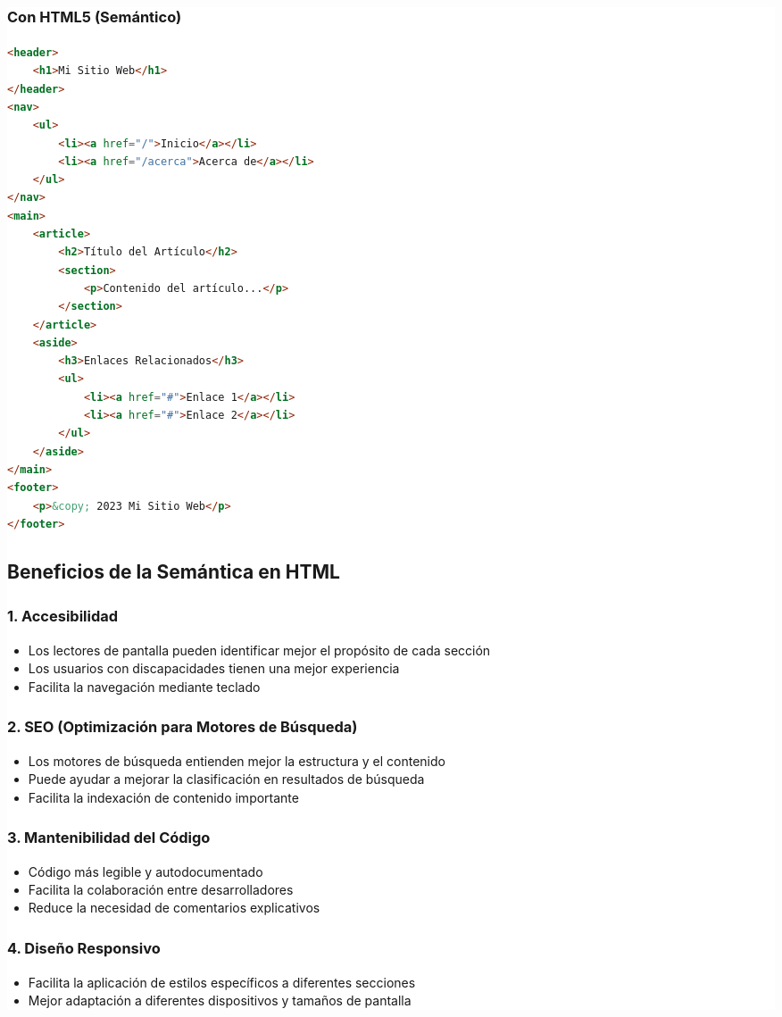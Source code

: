 ### Con HTML5 (Semántico)

```html
<header>
    <h1>Mi Sitio Web</h1>
</header>
<nav>
    <ul>
        <li><a href="/">Inicio</a></li>
        <li><a href="/acerca">Acerca de</a></li>
    </ul>
</nav>
<main>
    <article>
        <h2>Título del Artículo</h2>
        <section>
            <p>Contenido del artículo...</p>
        </section>
    </article>
    <aside>
        <h3>Enlaces Relacionados</h3>
        <ul>
            <li><a href="#">Enlace 1</a></li>
            <li><a href="#">Enlace 2</a></li>
        </ul>
    </aside>
</main>
<footer>
    <p>&copy; 2023 Mi Sitio Web</p>
</footer>
```

## Beneficios de la Semántica en HTML

### 1. Accesibilidad
- Los lectores de pantalla pueden identificar mejor el propósito de cada sección
- Los usuarios con discapacidades tienen una mejor experiencia
- Facilita la navegación mediante teclado

### 2. SEO (Optimización para Motores de Búsqueda)
- Los motores de búsqueda entienden mejor la estructura y el contenido
- Puede ayudar a mejorar la clasificación en resultados de búsqueda
- Facilita la indexación de contenido importante

### 3. Mantenibilidad del Código
- Código más legible y autodocumentado
- Facilita la colaboración entre desarrolladores
- Reduce la necesidad de comentarios explicativos

### 4. Diseño Responsivo
- Facilita la aplicación de estilos específicos a diferentes secciones
- Mejor adaptación a diferentes dispositivos y tamaños de pantalla
